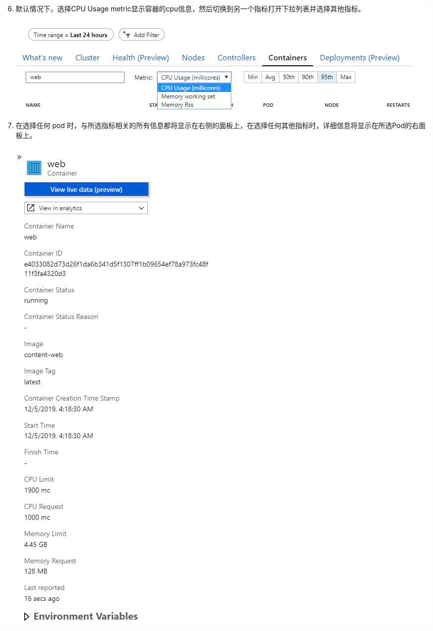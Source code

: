 6.  默认情况下，选择CPU Usage metric显示容器的cpu信息，然后切换到另一个指标打开下拉列表并选择其他指标。

    ![In this screenshot, the various metric options are shown.](media/monitor_2.png "Filter by CPU usage")

7.  在选择任何 pod 时，与所选指标相关的所有信息都将显示在右侧的面板上，在选择任何其他指标时，详细信息将显示在所选Pod的右面板上。

    ![In this screenshot, the pod cpu usage details are shown.](media/monitor_4.png "POD CPU details")